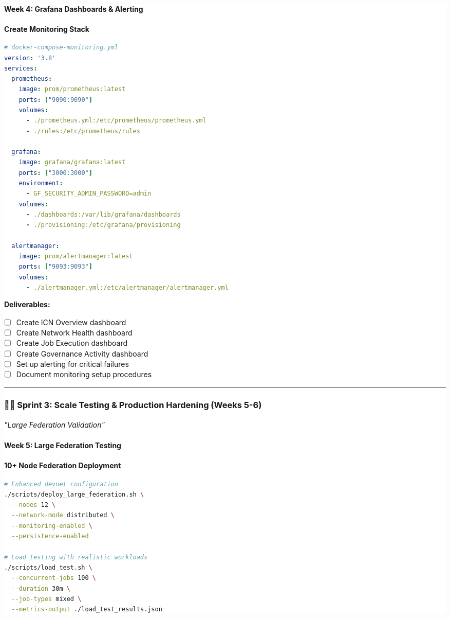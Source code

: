 #### **Week 4: Grafana Dashboards & Alerting**

**Create Monitoring Stack**
```yaml
# docker-compose-monitoring.yml
version: '3.8'
services:
  prometheus:
    image: prom/prometheus:latest
    ports: ["9090:9090"]
    volumes:
      - ./prometheus.yml:/etc/prometheus/prometheus.yml
      - ./rules:/etc/prometheus/rules
    
  grafana:
    image: grafana/grafana:latest
    ports: ["3000:3000"]
    environment:
      - GF_SECURITY_ADMIN_PASSWORD=admin
    volumes:
      - ./dashboards:/var/lib/grafana/dashboards
      - ./provisioning:/etc/grafana/provisioning
    
  alertmanager:
    image: prom/alertmanager:latest
    ports: ["9093:9093"]
    volumes:
      - ./alertmanager.yml:/etc/alertmanager/alertmanager.yml
```

**Deliverables:**
- [ ] Create ICN Overview dashboard
- [ ] Create Network Health dashboard
- [ ] Create Job Execution dashboard
- [ ] Create Governance Activity dashboard
- [ ] Set up alerting for critical failures
- [ ] Document monitoring setup procedures

---

### **🏃‍♂️ Sprint 3: Scale Testing & Production Hardening (Weeks 5-6)**
*"Large Federation Validation"*

#### **Week 5: Large Federation Testing**

**10+ Node Federation Deployment**
```bash
# Enhanced devnet configuration
./scripts/deploy_large_federation.sh \
  --nodes 12 \
  --network-mode distributed \
  --monitoring-enabled \
  --persistence-enabled

# Load testing with realistic workloads
./scripts/load_test.sh \
  --concurrent-jobs 100 \
  --duration 30m \
  --job-types mixed \
  --metrics-output ./load_test_results.json
```
